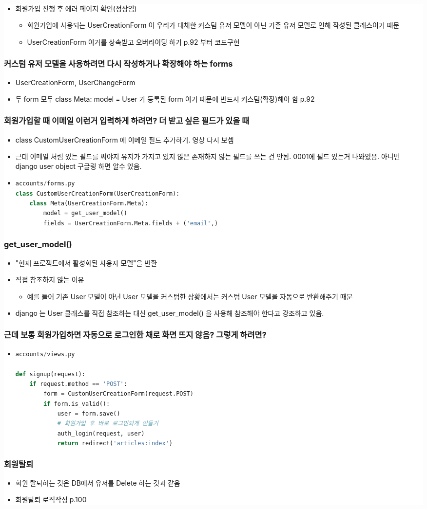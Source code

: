 - 회원가입 진행 후 에러 페이지 확인(정상임)
  
  - 회원가입에 사용되는 UserCreationForm 이 우리가 대체한 커스텀 유저 모델이 아닌 기존 유저 모델로 인해 작성된 클래스이기 때문
  
  - UserCreationForm 이거를 상속받고 오버라이딩 하기 p.92 부터 코드구현

### 

### 커스텀 유저 모델을 사용하려면 다시 작성하거나 확장해야 하는 forms

- UserCreationForm, UserChangeForm

- 두 form 모두 class Meta: model = User 가 등록된 form 이기 때문에 반드시 커스텀(확장)해야 함 p.92

### 회원가입할 때 이메일 이런거 입력하게 하려면? 더 받고 싶은 필드가 있을 때

- class CustomUserCreationForm 에 이메일 필드 추가하기. 영상 다시 보셈

- 근데 이메일 처럼 있는 필드를 써야지 유저가 가지고 있지 않은 존재하지 않는 필드를 쓰는 건 안됨. 0001에 필드 있는거 나와있음. 아니면 django user object 구글링 하면 알수 있음.

- ```python
  accounts/forms.py
  class CustomUserCreationForm(UserCreationForm):
      class Meta(UserCreationForm.Meta):
          model = get_user_model()
          fields = UserCreationForm.Meta.fields + ('email',)
  ```

### get_user_model()

- "현재 프로젝트에서 활성화된 사용자 모델"을 반환

- 직접 참조하지 않는 이유
  
  - 예를 들어 기존 User  모델이 아닌 User 모델을 커스텀한 상황에서는 커스텀 User 모델을 자동으로 반환해주기 때문

- django 는 User 클래스를 직접 참조하는 대신 get_user_model() 을 사용해 참조해야 한다고 강조하고 있음.

### 근데 보통 회원가입하면 자동으로 로그인한 채로 화면 뜨지 않음? 그렇게 하려면?

- ```python
  accounts/views.py
  
  def signup(request):
      if request.method == 'POST':
          form = CustomUserCreationForm(request.POST)
          if form.is_valid():
              user = form.save()
              # 회원가입 후 바로 로그인되게 만들기
              auth_login(request, user)
              return redirect('articles:index')
  ```

### 회원탈퇴

- 회원 탈퇴하는 것은 DB에서 유저를 Delete 하는 것과 같음

- 회원탈퇴 로직작성 p.100
